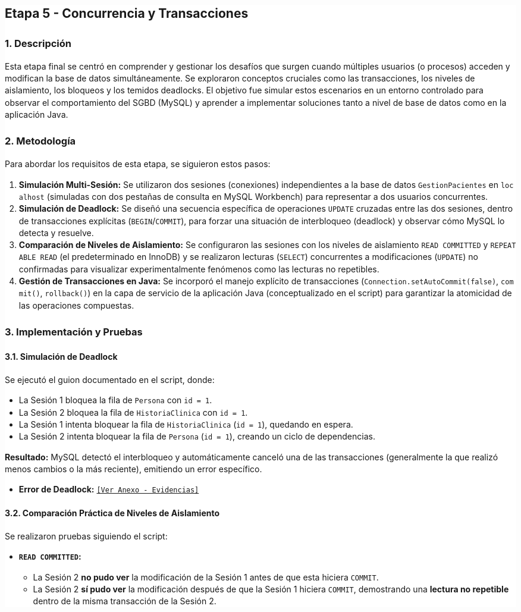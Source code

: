 ## Etapa 5 - Concurrencia y Transacciones

### 1. Descripción

Esta etapa final se centró en comprender y gestionar los desafíos que surgen cuando múltiples usuarios (o procesos) acceden y modifican la base de datos simultáneamente. Se exploraron conceptos cruciales como las transacciones, los niveles de aislamiento, los bloqueos y los temidos deadlocks. El objetivo fue simular estos escenarios en un entorno controlado para observar el comportamiento del SGBD (MySQL) y aprender a implementar soluciones tanto a nivel de base de datos como en la aplicación Java.

### 2. Metodología

Para abordar los requisitos de esta etapa, se siguieron estos pasos:

1. **Simulación Multi-Sesión:** Se utilizaron dos sesiones (conexiones) independientes a la base de datos `GestionPacientes` en `localhost` (simuladas con dos pestañas de consulta en MySQL Workbench) para representar a dos usuarios concurrentes.
2. **Simulación de Deadlock:** Se diseñó una secuencia específica de operaciones `UPDATE` cruzadas entre las dos sesiones, dentro de transacciones explícitas (`BEGIN`/`COMMIT`), para forzar una situación de interbloqueo (deadlock) y observar cómo MySQL lo detecta y resuelve.
3. **Comparación de Niveles de Aislamiento:** Se configuraron las sesiones con los niveles de aislamiento `READ COMMITTED` y `REPEATABLE READ` (el predeterminado en InnoDB) y se realizaron lecturas (`SELECT`) concurrentes a modificaciones (`UPDATE`) no confirmadas para visualizar experimentalmente fenómenos como las lecturas no repetibles.
4. **Gestión de Transacciones en Java:** Se incorporó el manejo explícito de transacciones (`Connection.setAutoCommit(false)`, `commit()`, `rollback()`) en la capa de servicio de la aplicación Java (conceptualizado en el script) para garantizar la atomicidad de las operaciones compuestas.

### 3. Implementación y Pruebas

#### 3.1. Simulación de Deadlock

Se ejecutó el guion documentado en el script, donde:

- La Sesión 1 bloquea la fila de `Persona` con `id = 1`.
- La Sesión 2 bloquea la fila de `HistoriaClinica` con `id = 1`.
- La Sesión 1 intenta bloquear la fila de `HistoriaClinica` (`id = 1`), quedando en espera.
- La Sesión 2 intenta bloquear la fila de `Persona` (`id = 1`), creando un ciclo de dependencias.

**Resultado:** MySQL detectó el interbloqueo y automáticamente canceló una de las transacciones (generalmente la que realizó menos cambios o la más reciente), emitiendo un error específico.

- **Error de Deadlock:** [`[Ver Anexo - Evidencias]`](../anexos/evidencias.md)

#### 3.2. Comparación Práctica de Niveles de Aislamiento

Se realizaron pruebas siguiendo el script:

- **`READ COMMITTED`:**

  - La Sesión 2 **no pudo ver** la modificación de la Sesión 1 antes de que esta hiciera `COMMIT`.
  - La Sesión 2 **sí pudo ver** la modificación después de que la Sesión 1 hiciera `COMMIT`, demostrando una **lectura no repetible** dentro de la misma transacción de la Sesión 2.
